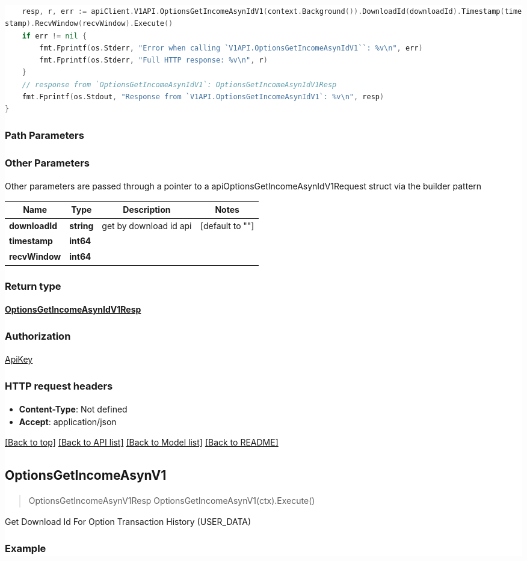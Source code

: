 ```go
	resp, r, err := apiClient.V1API.OptionsGetIncomeAsynIdV1(context.Background()).DownloadId(downloadId).Timestamp(timestamp).RecvWindow(recvWindow).Execute()
	if err != nil {
		fmt.Fprintf(os.Stderr, "Error when calling `V1API.OptionsGetIncomeAsynIdV1``: %v\n", err)
		fmt.Fprintf(os.Stderr, "Full HTTP response: %v\n", r)
	}
	// response from `OptionsGetIncomeAsynIdV1`: OptionsGetIncomeAsynIdV1Resp
	fmt.Fprintf(os.Stdout, "Response from `V1API.OptionsGetIncomeAsynIdV1`: %v\n", resp)
}
```

### Path Parameters



### Other Parameters

Other parameters are passed through a pointer to a apiOptionsGetIncomeAsynIdV1Request struct via the builder pattern


Name | Type | Description  | Notes
------------- | ------------- | ------------- | -------------
 **downloadId** | **string** | get by download id api | [default to &quot;&quot;]
 **timestamp** | **int64** |  | 
 **recvWindow** | **int64** |  | 

### Return type

[**OptionsGetIncomeAsynIdV1Resp**](OptionsGetIncomeAsynIdV1Resp.md)

### Authorization

[ApiKey](../README.md#ApiKey)

### HTTP request headers

- **Content-Type**: Not defined
- **Accept**: application/json

[[Back to top]](#) [[Back to API list]](../README.md#documentation-for-api-endpoints)
[[Back to Model list]](../README.md#documentation-for-models)
[[Back to README]](../README.md)


## OptionsGetIncomeAsynV1

> OptionsGetIncomeAsynV1Resp OptionsGetIncomeAsynV1(ctx).Execute()

Get Download Id For Option Transaction History (USER_DATA)



### Example
